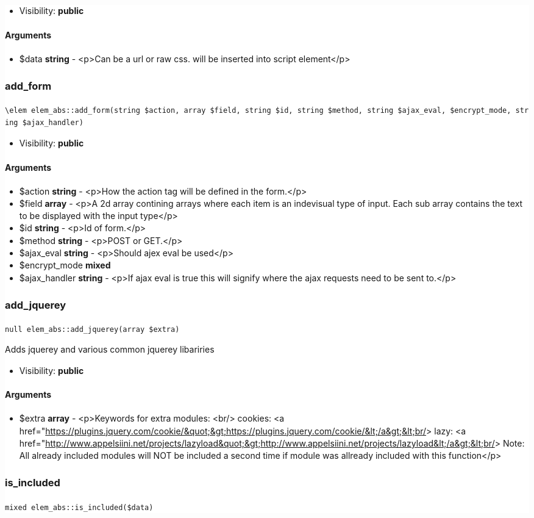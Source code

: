 
* Visibility: **public**


#### Arguments
* $data **string** - &lt;p&gt;Can be a url or raw css. will be inserted into script element&lt;/p&gt;



### add_form

    \elem elem_abs::add_form(string $action, array $field, string $id, string $method, string $ajax_eval, $encrypt_mode, string $ajax_handler)





* Visibility: **public**


#### Arguments
* $action **string** - &lt;p&gt;How the action tag will be defined in the form.&lt;/p&gt;
* $field **array** - &lt;p&gt;A 2d array contining  arrays where each item is an indevisual type of input. Each sub array contains the text to be displayed with the input type&lt;/p&gt;
* $id **string** - &lt;p&gt;Id of form.&lt;/p&gt;
* $method **string** - &lt;p&gt;POST or GET.&lt;/p&gt;
* $ajax_eval **string** - &lt;p&gt;Should ajex eval be used&lt;/p&gt;
* $encrypt_mode **mixed**
* $ajax_handler **string** - &lt;p&gt;If ajax eval is true this will signify where the ajax requests need to be sent to.&lt;/p&gt;



### add_jquerey

    null elem_abs::add_jquerey(array $extra)

Adds jquerey and various common jquerey libariries



* Visibility: **public**


#### Arguments
* $extra **array** - &lt;p&gt;Keywords for extra modules: &lt;br/&gt;
cookies:  &lt;a href=&quot;https://plugins.jquery.com/cookie/&quot;&gt;https://plugins.jquery.com/cookie/&lt;/a&gt;&lt;br/&gt;
lazy:   &lt;a href=&quot;http://www.appelsiini.net/projects/lazyload&quot;&gt;http://www.appelsiini.net/projects/lazyload&lt;/a&gt;&lt;br/&gt;
Note: All already included modules will NOT be included a second time if module was allready included with this function&lt;/p&gt;



### is_included

    mixed elem_abs::is_included($data)
